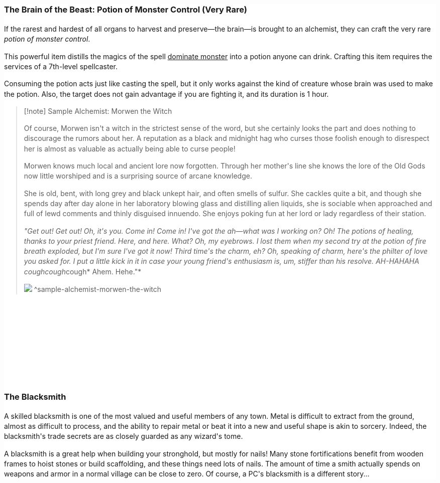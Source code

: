 ### The Brain of the Beast: Potion of Monster Control (Very Rare)

If the rarest and hardest of all organs to harvest and preserve—the brain—is brought to an alchemist, they can craft the very rare *potion of monster control*.

This powerful item distills the magics of the spell [dominate monster](compendium/spells/dominate-monster.md) into a potion anyone can drink. Crafting this item requires the services of a 7th-level spellcaster.

Consuming the potion acts just like casting the spell, but it only works against the kind of creature whose brain was used to make the potion. Also, the target does not gain advantage if you are fighting it, and its duration is 1 hour.

> [!note] Sample Alchemist: Morwen the Witch
> 
> Of course, Morwen isn't a witch in the strictest sense of the word, but she certainly looks the part and does nothing to discourage the rumors about her. A reputation as a black and midnight hag who curses those foolish enough to disrespect her is almost as valuable as actually being able to curse people!
> 
> Morwen knows much local and ancient lore now forgotten. Through her mother's line she knows the lore of the Old Gods now little worshiped and is a surprising source of arcane knowledge.
> 
> She is old, bent, with long grey and black unkept hair, and often smells of sulfur. She cackles quite a bit, and though she spends day after day alone in her laboratory blowing glass and distilling alien liquids, she is sociable when approached and full of lewd comments and thinly disguised innuendo. She enjoys poking fun at her lord or lady regardless of their station.
> 
> *"Get out! Get out! Oh, it's you. Come in! Come in! I've got the ah—what was I working on? Oh! The potions of healing, thanks to your priest friend. Here, and here. What? Oh, my eyebrows. I lost them when my second try at the potion of fire breath exploded, but I'm sure I've got it now! Third time's the charm, eh? Oh, speaking of charm, here's the philter of love you asked for. I put a little kick in it in case your young friend's enthusiasm is, um, stiffer than his resolve. AH-HAHAHA *cough*cough*cough* Ahem. Hehe."*
> 
> ![](https://raw.githubusercontent.com/TheGiddyLimit/homebrew/master/_img/SaF/sample-witch.webp#center)
^sample-alchemist-morwen-the-witch

![Alchemy Test](compendium/tables/alchemy-test-saf.md)

### The Blacksmith

A skilled blacksmith is one of the most valued and useful members of any town. Metal is difficult to extract from the ground, almost as difficult to process, and the ability to repair metal or beat it into a new and useful shape is akin to sorcery. Indeed, the blacksmith's trade secrets are as closely guarded as any wizard's tome.

A blacksmith is a great help when building your stronghold, but mostly for nails! Many stone fortifications benefit from wooden frames to hoist stones or build scaffolding, and these things need lots of nails. The amount of time a smith actually spends on weapons and armor in a normal village can be close to zero. Of course, a PC's blacksmith is a different story...
